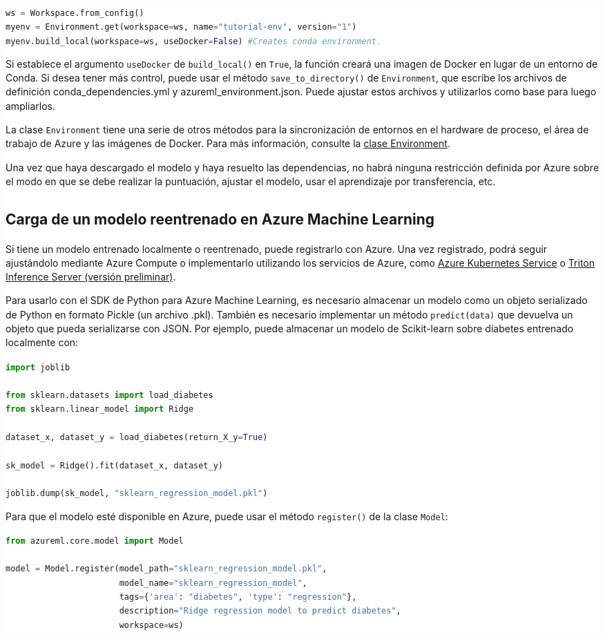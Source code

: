 ```python
ws = Workspace.from_config()
myenv = Environment.get(workspace=ws, name="tutorial-env", version="1")
myenv.build_local(workspace=ws, useDocker=False) #Creates conda environment.
```

Si establece el argumento `useDocker` de `build_local()` en `True`, la función creará una imagen de Docker en lugar de un entorno de Conda. Si desea tener más control, puede usar el método `save_to_directory()` de `Environment`, que escribe los archivos de definición conda_dependencies.yml y azureml_environment.json. Puede ajustar estos archivos y utilizarlos como base para luego ampliarlos. 

La clase `Environment` tiene una serie de otros métodos para la sincronización de entornos en el hardware de proceso, el área de trabajo de Azure y las imágenes de Docker. Para más información, consulte la [clase Environment](/python/api/azureml-core/azureml.core.environment(class)).

Una vez que haya descargado el modelo y haya resuelto las dependencias, no habrá ninguna restricción definida por Azure sobre el modo en que se debe realizar la puntuación, ajustar el modelo, usar el aprendizaje por transferencia, etc. 

## <a name="upload-a-retrained-model-to-azure-machine-learning"></a>Carga de un modelo reentrenado en Azure Machine Learning

Si tiene un modelo entrenado localmente o reentrenado, puede registrarlo con Azure. Una vez registrado, podrá seguir ajustándolo mediante Azure Compute o implementarlo utilizando los servicios de Azure, como [Azure Kubernetes Service](how-to-deploy-azure-kubernetes-service.md) o [Triton Inference Server (versión preliminar)](how-to-deploy-with-triton.md).

Para usarlo con el SDK de Python para Azure Machine Learning, es necesario almacenar un modelo como un objeto serializado de Python en formato Pickle (un archivo .pkl). También es necesario implementar un método `predict(data)` que devuelva un objeto que pueda serializarse con JSON. Por ejemplo, puede almacenar un modelo de Scikit-learn sobre diabetes entrenado localmente con: 

```python
import joblib

from sklearn.datasets import load_diabetes
from sklearn.linear_model import Ridge

dataset_x, dataset_y = load_diabetes(return_X_y=True)

sk_model = Ridge().fit(dataset_x, dataset_y)

joblib.dump(sk_model, "sklearn_regression_model.pkl")
```

Para que el modelo esté disponible en Azure, puede usar el método `register()` de la clase `Model`:

```python
from azureml.core.model import Model

model = Model.register(model_path="sklearn_regression_model.pkl",
                       model_name="sklearn_regression_model",
                       tags={'area': "diabetes", 'type': "regression"},
                       description="Ridge regression model to predict diabetes",
                       workspace=ws)
```
